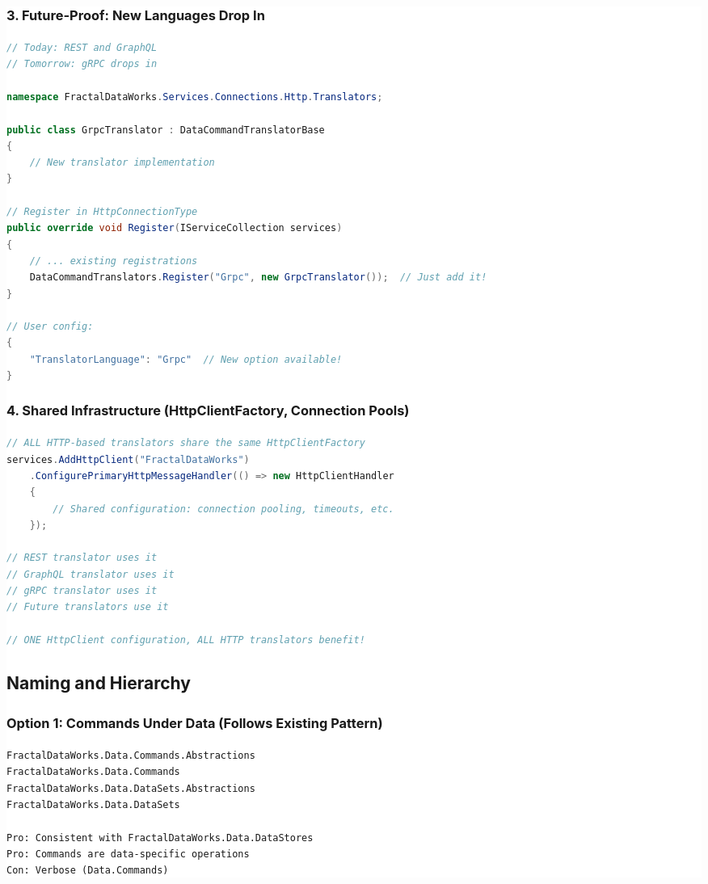 ### 3. Future-Proof: New Languages Drop In

```csharp
// Today: REST and GraphQL
// Tomorrow: gRPC drops in

namespace FractalDataWorks.Services.Connections.Http.Translators;

public class GrpcTranslator : DataCommandTranslatorBase
{
    // New translator implementation
}

// Register in HttpConnectionType
public override void Register(IServiceCollection services)
{
    // ... existing registrations
    DataCommandTranslators.Register("Grpc", new GrpcTranslator());  // Just add it!
}

// User config:
{
    "TranslatorLanguage": "Grpc"  // New option available!
}
```

### 4. Shared Infrastructure (HttpClientFactory, Connection Pools)

```csharp
// ALL HTTP-based translators share the same HttpClientFactory
services.AddHttpClient("FractalDataWorks")
    .ConfigurePrimaryHttpMessageHandler(() => new HttpClientHandler
    {
        // Shared configuration: connection pooling, timeouts, etc.
    });

// REST translator uses it
// GraphQL translator uses it
// gRPC translator uses it
// Future translators use it

// ONE HttpClient configuration, ALL HTTP translators benefit!
```

## Naming and Hierarchy

### Option 1: Commands Under Data (Follows Existing Pattern)

```
FractalDataWorks.Data.Commands.Abstractions
FractalDataWorks.Data.Commands
FractalDataWorks.Data.DataSets.Abstractions
FractalDataWorks.Data.DataSets

Pro: Consistent with FractalDataWorks.Data.DataStores
Pro: Commands are data-specific operations
Con: Verbose (Data.Commands)
```
